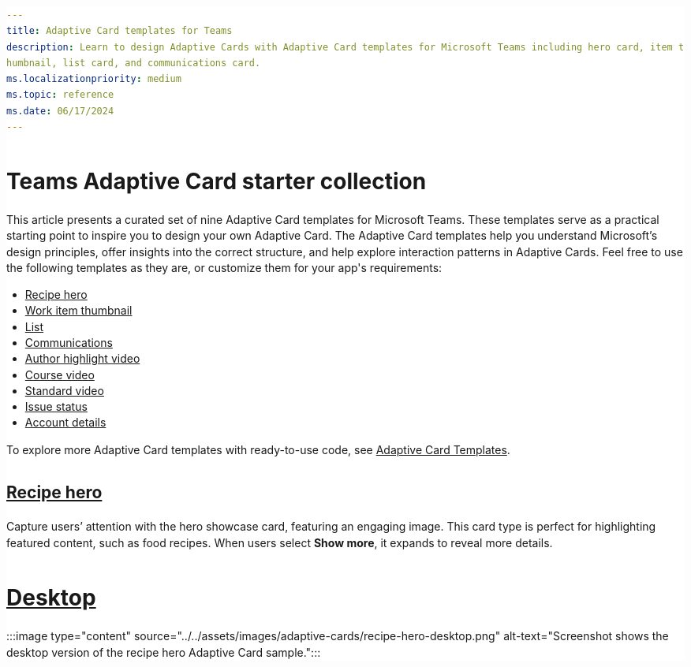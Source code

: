 ```yaml
---
title: Adaptive Card templates for Teams
description: Learn to design Adaptive Cards with Adaptive Card templates for Microsoft Teams including hero card, item thumbnail, list card, and communications card.
ms.localizationpriority: medium
ms.topic: reference
ms.date: 06/17/2024
---
```


# Teams Adaptive Card starter collection

This article presents a curated set of nine Adaptive Card templates for Microsoft Teams. These templates serve as a practical starting point to inspire you to design your own Adaptive Card. The Adaptive Card templates help you understand Microsoft’s design principles, offer insights into the correct structure, and help explore interaction patterns in Adaptive Cards. Feel free to use the following templates as they are, or customize them for your app's requirements:

* [Recipe hero](https://github.com/OfficeDev/Microsoft-Teams-Adaptive-Card-Samples/tree/main/samples/recipe)
* [Work item thumbnail](https://github.com/OfficeDev/Microsoft-Teams-Adaptive-Card-Samples/tree/main/samples/work_item)
* [List](https://github.com/OfficeDev/Microsoft-Teams-Adaptive-Card-Samples/tree/main/samples/list)
* [Communications](https://github.com/OfficeDev/Microsoft-Teams-Adaptive-Card-Samples/tree/main/samples/communication)
* [Author highlight video](https://github.com/OfficeDev/Microsoft-Teams-Adaptive-Card-Samples/tree/main/samples/author-highlight-video)
* [Course video](https://github.com/OfficeDev/Microsoft-Teams-Adaptive-Card-Samples/tree/main/samples/course-video)
* [Standard video](https://github.com/OfficeDev/Microsoft-Teams-Adaptive-Card-Samples/tree/main/samples/standard-video)
* [Issue status](https://github.com/OfficeDev/Microsoft-Teams-Adaptive-Card-Samples/tree/main/samples/issue)
* [Account details](https://github.com/OfficeDev/Microsoft-Teams-Adaptive-Card-Samples/tree/main/samples/account)

To explore more Adaptive Card templates with ready-to-use code, see [Adaptive Card Templates](https://github.com/OfficeDev/Microsoft-Teams-Adaptive-Card-Samples/).

## [Recipe hero](https://github.com/OfficeDev/Microsoft-Teams-Adaptive-Card-Samples/tree/main/samples/recipe)

Capture users’ attention with the hero showcase card, featuring an engaging image. This card type is perfect for highlighting featured content, such as food recipes. When users select **Show more**, it expands to reveal more details.

# [Desktop](#tab/desktop1)

:::image type="content" source="../../assets/images/adaptive-cards/recipe-hero-desktop.png" alt-text="Screenshot shows the desktop version of the recipe hero Adaptive Card sample.":::
